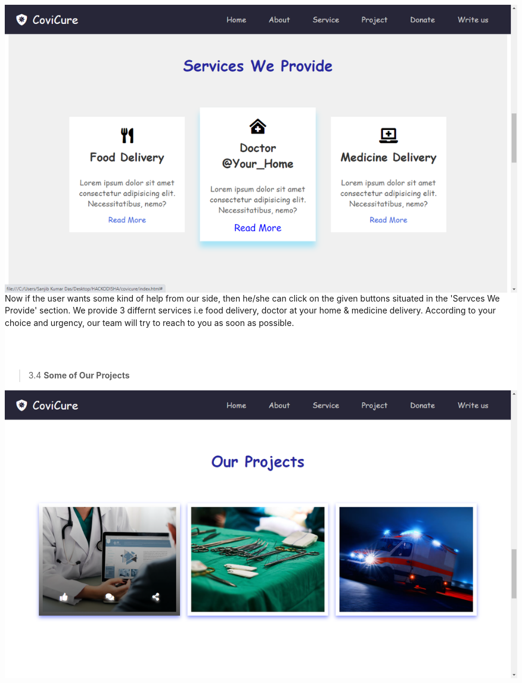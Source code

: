 <img align="center" alt="cover" width="100%" src="Readme/cov4.png" /><br>
Now if the user wants some kind of help from our side, then he/she can click on the given buttons situated in the 'Servces We Provide' section. We provide 3 differnt services i.e food delivery, doctor at your home & medicine delivery.
According to your choice and urgency, our team will try to reach to you as soon as possible.

<br>
<br>

> 3.4 **Some of Our Projects**

<img align="center" alt="cover" width="100%" src="Readme/cov5.png" />
